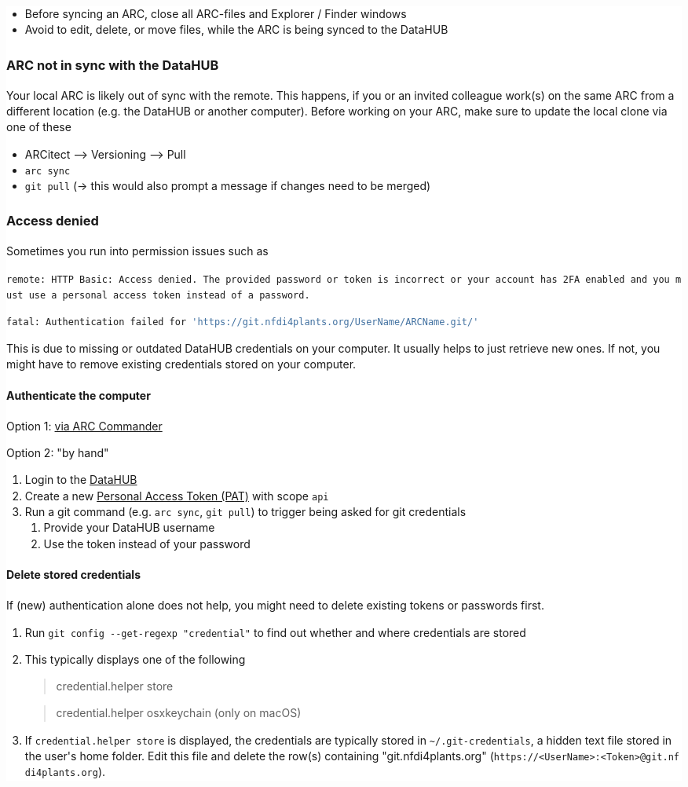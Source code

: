 - Before syncing an ARC, close all ARC-files and Explorer / Finder windows
- Avoid to edit, delete, or move files, while the ARC is being synced to the DataHUB

### ARC not in sync with the DataHUB

Your local ARC is likely out of sync with the remote. This happens, if you or an invited colleague work(s) on the same ARC from a different location (e.g. the DataHUB or another computer). Before working on your ARC, make sure to update the local clone via one of these

- ARCitect --> Versioning --> Pull
- `arc sync`
- `git pull` (-> this would also prompt a message if changes need to be merged)

### Access denied

Sometimes you run into permission issues such as

```bash error
remote: HTTP Basic: Access denied. The provided password or token is incorrect or your account has 2FA enabled and you must use a personal access token instead of a password.
```

```bash error
fatal: Authentication failed for 'https://git.nfdi4plants.org/UserName/ARCName.git/'
```

This is due to missing or outdated DataHUB credentials on your computer.
It usually helps to just retrieve new ones. If not, you might have to remove existing credentials stored on your computer.

#### Authenticate the computer

Option 1: [via ARC Commander](./../ArcCommanderManual/arc_access.html)

Option 2: "by hand"
  1. Login to the [DataHUB](https://git.nfdi4plants.org/)
  2. Create a new [Personal Access Token (PAT)](https://git.nfdi4plants.org/-/profile/personal_access_tokens) with scope `api`
  3. Run a git command (e.g. `arc sync`, `git pull`) to trigger being asked for git credentials
     1. Provide your DataHUB username
     2. Use the token instead of your password

#### Delete stored credentials

If (new) authentication alone does not help, you might need to delete existing tokens or passwords first.

1. Run `git config --get-regexp "credential"` to find out whether and where credentials are stored
2. This typically displays one of the following
   > credential.helper store

   > credential.helper osxkeychain (only on macOS)

3. If `credential.helper store` is displayed, the credentials are typically stored in `~/.git-credentials`, a hidden text file stored in the user's home folder. Edit this file and delete the row(s) containing "git.nfdi4plants.org" (`https://<UserName>:<Token>@git.nfdi4plants.org`).
